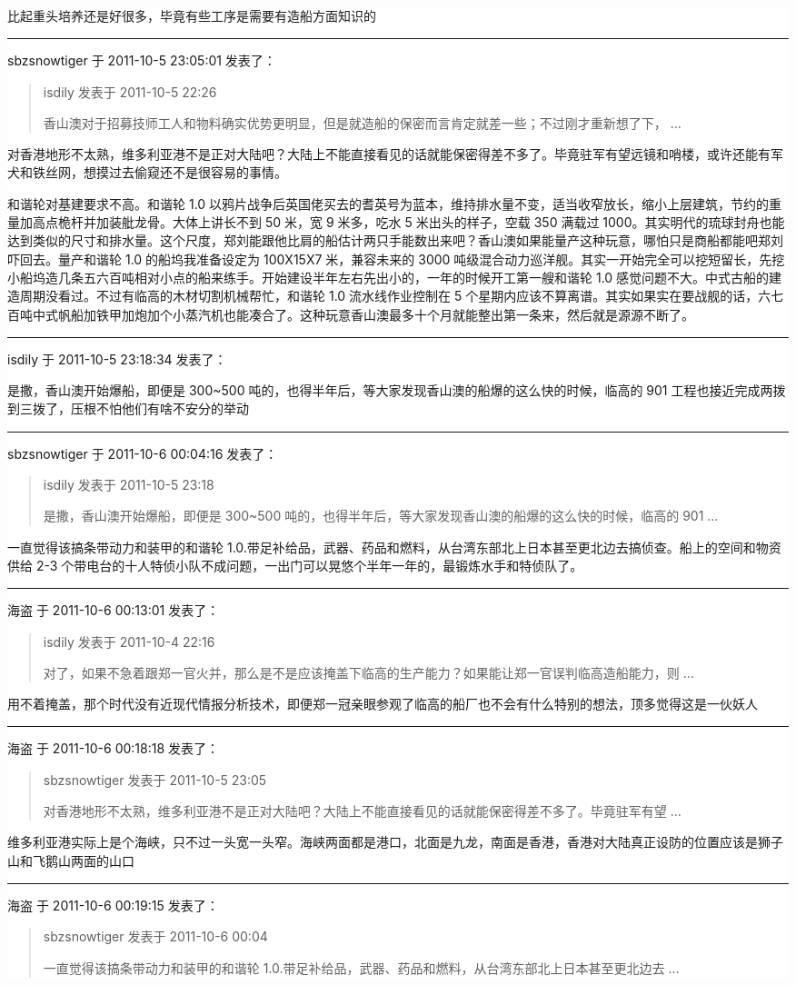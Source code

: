比起重头培养还是好很多，毕竟有些工序是需要有造船方面知识的

---

sbzsnowtiger 于 2011-10-5 23:05:01 发表了：

> isdily 发表于 2011-10-5 22:26
>
> 香山澳对于招募技师工人和物料确实优势更明显，但是就造船的保密而言肯定就差一些；不过刚才重新想了下， ...

对香港地形不太熟，维多利亚港不是正对大陆吧？大陆上不能直接看见的话就能保密得差不多了。毕竟驻军有望远镜和哨楼，或许还能有军犬和铁丝网，想摸过去偷窥还不是很容易的事情。

和谐轮对基建要求不高。和谐轮 1.0 以鸦片战争后英国佬买去的耆英号为蓝本，维持排水量不变，适当收窄放长，缩小上层建筑，节约的重量加高点桅杆并加装舭龙骨。大体上讲长不到 50 米，宽 9 米多，吃水 5 米出头的样子，空载 350 满载过 1000。其实明代的琉球封舟也能达到类似的尺寸和排水量。这个尺度，郑刘能跟他比肩的船估计两只手能数出来吧？香山澳如果能量产这种玩意，哪怕只是商船都能吧郑刘吓回去。量产和谐轮 1.0 的船坞我准备设定为 100X15X7 米，兼容未来的 3000 吨级混合动力巡洋舰。其实一开始完全可以挖短留长，先挖小船坞造几条五六百吨相对小点的船来练手。开始建设半年左右先出小的，一年的时候开工第一艘和谐轮 1.0 感觉问题不大。中式古船的建造周期没看过。不过有临高的木材切割机械帮忙，和谐轮 1.0 流水线作业控制在 5 个星期内应该不算离谱。其实如果实在要战舰的话，六七百吨中式帆船加铁甲加炮加个小蒸汽机也能凑合了。这种玩意香山澳最多十个月就能整出第一条来，然后就是源源不断了。

---

isdily 于 2011-10-5 23:18:34 发表了：

是撒，香山澳开始爆船，即便是 300~500 吨的，也得半年后，等大家发现香山澳的船爆的这么快的时候，临高的 901 工程也接近完成两拨到三拨了，压根不怕他们有啥不安分的举动

---

sbzsnowtiger 于 2011-10-6 00:04:16 发表了：

> isdily 发表于 2011-10-5 23:18
>
> 是撒，香山澳开始爆船，即便是 300~500 吨的，也得半年后，等大家发现香山澳的船爆的这么快的时候，临高的 901 ...

一直觉得该搞条带动力和装甲的和谐轮 1.0.带足补给品，武器、药品和燃料，从台湾东部北上日本甚至更北边去搞侦查。船上的空间和物资供给 2-3 个带电台的十人特侦小队不成问题，一出门可以晃悠个半年一年的，最锻炼水手和特侦队了。

---

海盗 于 2011-10-6 00:13:01 发表了：

> isdily 发表于 2011-10-4 22:16
>
> 对了，如果不急着跟郑一官火并，那么是不是应该掩盖下临高的生产能力？如果能让郑一官误判临高造船能力，则 ...

用不着掩盖，那个时代没有近现代情报分析技术，即便郑一冠亲眼参观了临高的船厂也不会有什么特别的想法，顶多觉得这是一伙妖人

---

海盗 于 2011-10-6 00:18:18 发表了：

> sbzsnowtiger 发表于 2011-10-5 23:05
>
> 对香港地形不太熟，维多利亚港不是正对大陆吧？大陆上不能直接看见的话就能保密得差不多了。毕竟驻军有望 ...

维多利亚港实际上是个海峡，只不过一头宽一头窄。海峡两面都是港口，北面是九龙，南面是香港，香港对大陆真正设防的位置应该是狮子山和飞鹅山两面的山口

---

海盗 于 2011-10-6 00:19:15 发表了：

> sbzsnowtiger 发表于 2011-10-6 00:04
>
> 一直觉得该搞条带动力和装甲的和谐轮 1.0.带足补给品，武器、药品和燃料，从台湾东部北上日本甚至更北边去 ...
